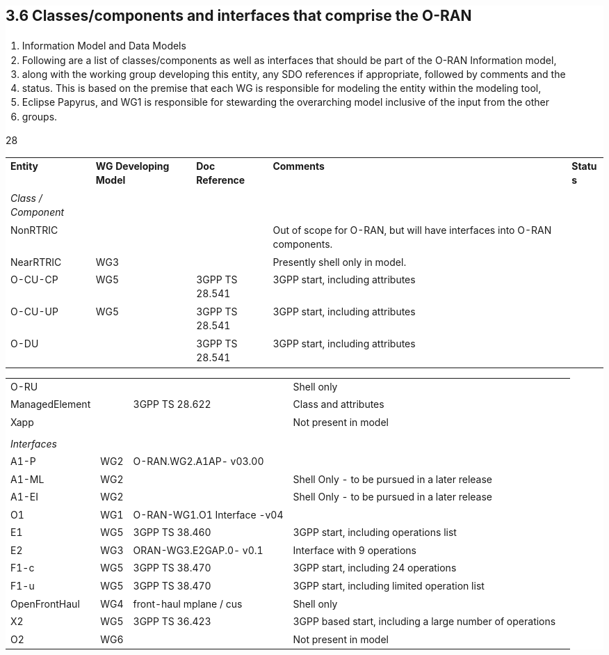 ## 3.6 Classes/components and interfaces that comprise the O-RAN

1. Information Model and Data Models
2. Following are a list of classes/components as well as interfaces that should be part of the O-RAN Information model,
3. along with the working group developing this entity, any SDO references if appropriate, followed by comments and the
4. status. This is based on the premise that each WG is responsible for modeling the entity within the modeling tool,
5. Eclipse Papyrus, and WG1 is responsible for stewarding the overarching model inclusive of the input from the other
6. groups.

28

|  |  |  |  |  |
| --- | --- | --- | --- | --- |
| **Entity** | **WG Developing Model** | **Doc Reference** | **Comments** | **Status** |
| *Class / Component* |  |  |  |  |
| NonRTRIC |  |  | Out of scope for O-RAN, but will have interfaces into O-RAN components. |  |
| NearRTRIC | WG3 |  | Presently shell only in model. |  |
| O-CU-CP | WG5 | 3GPP TS 28.541 | 3GPP start, including attributes |  |
| O-CU-UP | WG5 | 3GPP TS 28.541 | 3GPP start, including attributes |  |
| O-DU |  | 3GPP TS 28.541 | 3GPP start, including attributes |  |

|  |  |  |  |  |
| --- | --- | --- | --- | --- |
| O-RU |  |  | Shell only |  |
| ManagedElement |  | 3GPP TS 28.622 | Class and attributes |  |
| Xapp |  |  | Not present in model |  |
|  |  |  |  |  |
| *Interfaces* |  |  |  |  |
| A1-P | WG2 | O-RAN.WG2.A1AP- v03.00 |  |  |
| A1-ML | WG2 |  | Shell Only - to be pursued in a later release |  |
| A1-EI | WG2 |  | Shell Only - to be pursued in a later release |  |
| O1 | WG1 | O-RAN-WG1.O1  Interface -v04 |  |  |
| E1 | WG5 | 3GPP TS 38.460 | 3GPP start, including operations list |  |
| E2 | WG3 | ORAN-WG3.E2GAP.0- v0.1 | Interface with 9 operations |  |
| F1-c | WG5 | 3GPP TS 38.470 | 3GPP start, including 24 operations |  |
| F1-u | WG5 | 3GPP TS 38.470 | 3GPP start, including limited operation list |  |
| OpenFrontHaul | WG4 | front-haul mplane / cus | Shell only |  |
| X2 | WG5 | 3GPP TS 36.423 | 3GPP based start, including a large number of operations |  |
| O2 | WG6 |  | Not present in model |  |
